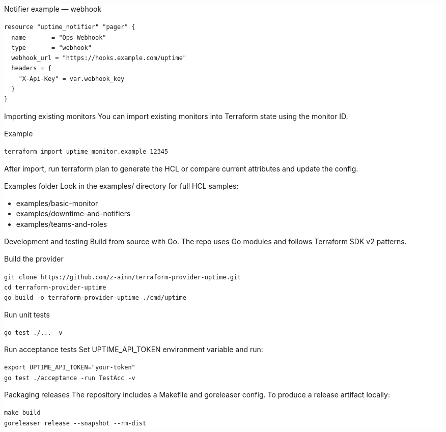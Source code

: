 Notifier example — webhook
```hcl
resource "uptime_notifier" "pager" {
  name       = "Ops Webhook"
  type       = "webhook"
  webhook_url = "https://hooks.example.com/uptime"
  headers = {
    "X-Api-Key" = var.webhook_key
  }
}
```

Importing existing monitors
You can import existing monitors into Terraform state using the monitor ID.

Example
```
terraform import uptime_monitor.example 12345
```

After import, run terraform plan to generate the HCL or compare current attributes and update the config.

Examples folder
Look in the examples/ directory for full HCL samples:
- examples/basic-monitor
- examples/downtime-and-notifiers
- examples/teams-and-roles

Development and testing
Build from source with Go. The repo uses Go modules and follows Terraform SDK v2 patterns.

Build the provider
```
git clone https://github.com/z-ainn/terraform-provider-uptime.git
cd terraform-provider-uptime
go build -o terraform-provider-uptime ./cmd/uptime
```

Run unit tests
```
go test ./... -v
```

Run acceptance tests
Set UPTIME_API_TOKEN environment variable and run:
```
export UPTIME_API_TOKEN="your-token"
go test ./acceptance -run TestAcc -v
```

Packaging releases
The repository includes a Makefile and goreleaser config. To produce a release artifact locally:
```
make build
goreleaser release --snapshot --rm-dist
```
